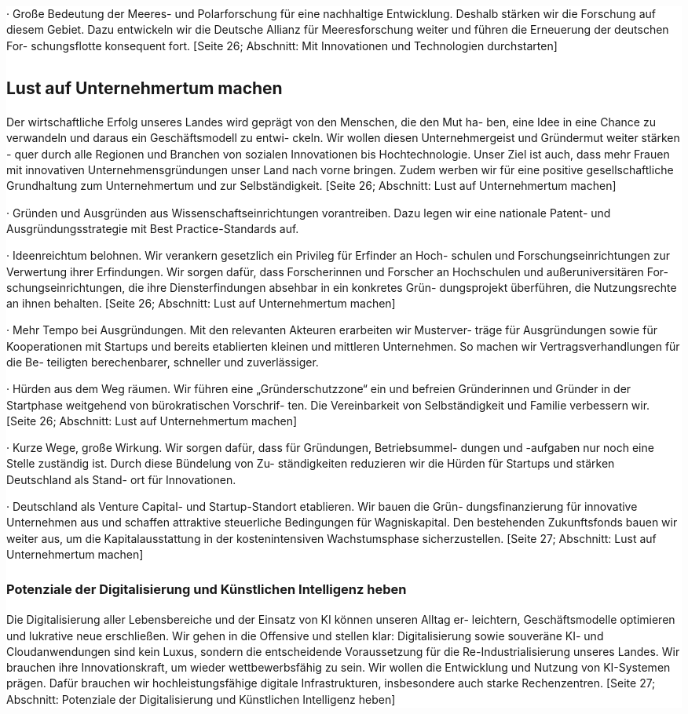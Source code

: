 · Große Bedeutung der Meeres- und Polarforschung für eine nachhaltige Entwicklung.
Deshalb stärken wir die Forschung auf diesem Gebiet. Dazu entwickeln wir die Deutsche
Allianz für Meeresforschung weiter und führen die Erneuerung der deutschen For-
schungsflotte konsequent fort.
[Seite 26; Abschnitt: Mit Innovationen und Technologien durchstarten]


## Lust auf Unternehmertum machen

Der wirtschaftliche Erfolg unseres Landes wird geprägt von den Menschen, die den Mut ha-
ben, eine Idee in eine Chance zu verwandeln und daraus ein Geschäftsmodell zu entwi-
ckeln. Wir wollen diesen Unternehmergeist und Gründermut weiter stärken - quer durch
alle Regionen und Branchen von sozialen Innovationen bis Hochtechnologie. Unser Ziel ist
auch, dass mehr Frauen mit innovativen Unternehmensgründungen unser Land nach
vorne bringen. Zudem werben wir für eine positive gesellschaftliche Grundhaltung zum
Unternehmertum und zur Selbständigkeit.
[Seite 26; Abschnitt: Lust auf Unternehmertum machen]

· Gründen und Ausgründen aus Wissenschaftseinrichtungen vorantreiben. Dazu legen wir
eine nationale Patent- und Ausgründungsstrategie mit Best Practice-Standards auf.

· Ideenreichtum belohnen. Wir verankern gesetzlich ein Privileg für Erfinder an Hoch-
schulen und Forschungseinrichtungen zur Verwertung ihrer Erfindungen. Wir sorgen
dafür, dass Forscherinnen und Forscher an Hochschulen und außeruniversitären For-
schungseinrichtungen, die ihre Diensterfindungen absehbar in ein konkretes Grün-
dungsprojekt überführen, die Nutzungsrechte an ihnen behalten.
[Seite 26; Abschnitt: Lust auf Unternehmertum machen]

· Mehr Tempo bei Ausgründungen. Mit den relevanten Akteuren erarbeiten wir Musterver-
träge für Ausgründungen sowie für Kooperationen mit Startups und bereits etablierten
kleinen und mittleren Unternehmen. So machen wir Vertragsverhandlungen für die Be-
teiligten berechenbarer, schneller und zuverlässiger.

· Hürden aus dem Weg räumen. Wir führen eine „Gründerschutzzone“ ein und befreien
Gründerinnen und Gründer in der Startphase weitgehend von bürokratischen Vorschrif-
ten. Die Vereinbarkeit von Selbständigkeit und Familie verbessern wir.
[Seite 26; Abschnitt: Lust auf Unternehmertum machen]

· Kurze Wege, große Wirkung. Wir sorgen dafür, dass für Gründungen, Betriebsummel-
dungen und -aufgaben nur noch eine Stelle zuständig ist. Durch diese Bündelung von Zu-
ständigkeiten reduzieren wir die Hürden für Startups und stärken Deutschland als Stand-
ort für Innovationen.


· Deutschland als Venture Capital- und Startup-Standort etablieren. Wir bauen die Grün-
dungsfinanzierung für innovative Unternehmen aus und schaffen attraktive steuerliche
Bedingungen für Wagniskapital. Den bestehenden Zukunftsfonds bauen wir weiter aus,
um die Kapitalausstattung in der kostenintensiven Wachstumsphase sicherzustellen.
[Seite 27; Abschnitt: Lust auf Unternehmertum machen]


### Potenziale der Digitalisierung und Künstlichen Intelligenz heben

Die Digitalisierung aller Lebensbereiche und der Einsatz von KI können unseren Alltag er-
leichtern, Geschäftsmodelle optimieren und lukrative neue erschließen. Wir gehen in die
Offensive und stellen klar: Digitalisierung sowie souveräne KI- und Cloudanwendungen
sind kein Luxus, sondern die entscheidende Voraussetzung für die Re-Industrialisierung
unseres Landes. Wir brauchen ihre Innovationskraft, um wieder wettbewerbsfähig zu sein.
Wir wollen die Entwicklung und Nutzung von KI-Systemen prägen. Dafür brauchen wir
hochleistungsfähige digitale Infrastrukturen, insbesondere auch starke Rechenzentren.
[Seite 27; Abschnitt: Potenziale der Digitalisierung und Künstlichen Intelligenz heben]
